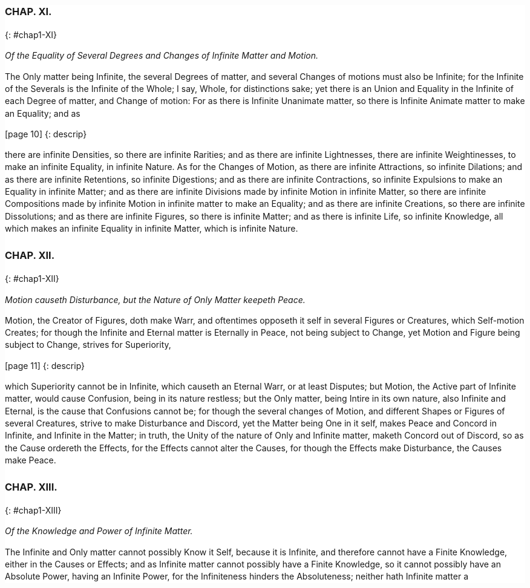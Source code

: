 ### CHAP. XI.
{: #chap1-XI}

*Of the Equality of Several Degrees and Changes of Infinite Matter and Motion.*

The Only matter being Infinite, the several Degrees of matter, and several Changes of motions must also be Infinite; for the Infinite of the Severals is the Infinite of the Whole; I say, Whole, for distinctions sake; yet there is an Union and Equality in the Infinite of each Degree of matter, and Change of motion: For as there is Infinite Unanimate matter, so there is Infinite Animate matter to make an Equality; and as 

[page 10]
{: descrip}

there are infinite Densities, so there are infinite Rarities; and as there are infinite Lightnesses, there are infinite Weightinesses, to make an infinite Equality, in infinite Nature. As for the Changes of Motion, as there are infinite Attractions, so infinite Dilations; and as there are infinite Retentions, so infinite Digestions; and as there are infinite Contractions, so infinite Expulsions to make an Equality in infinite Matter; and as there are infinite Divisions made by infinite Motion in infinite Matter, so there are infinite Compositions made by infinite Motion in infinite matter to make an Equality; and as there are infinite Creations, so there are infinite Dissolutions; and as there are infinite Figures, so there is infinite Matter; and as there is infinite Life, so infinite Knowledge, all which makes an infinite Equality in infinite Matter, which is infinite Nature. 

### CHAP. XII.
{: #chap1-XII}

*Motion causeth Disturbance, but the Nature of Only Matter keepeth Peace.*

Motion, the Creator of Figures, doth make Warr, and oftentimes opposeth it self in several Figures or Creatures, which Self-motion Creates; for though the Infinite and Eternal matter is Eternally in Peace, not being subject to Change, yet Motion and Figure being subject to Change, strives for Superiority,

[page 11]
{: descrip}

which Superiority cannot be in Infinite, which causeth an Eternal Warr, or at least Disputes; but Motion, the Active part of Infinite matter, would cause Confusion, being in its nature restless; but the Only matter, being Intire in its own nature, also Infinite and Eternal, is the cause that Confusions cannot be; for though the several changes of Motion, and different Shapes or Figures of several Creatures, strive to make Disturbance and Discord, yet the Matter being One in it self, makes Peace and Concord in Infinite, and Infinite in the Matter; in truth, the Unity of the nature of Only and Infinite matter, maketh Concord out of Discord, so as the Cause ordereth the Effects, for the Effects cannot alter the Causes, for though the Effects make Disturbance, the Causes make Peace.

### CHAP. XIII.
{: #chap1-XIII}

*Of the Knowledge and Power of Infinite Matter.*

The Infinite and Only matter cannot possibly Know it Self, because it is Infinite, and therefore cannot have a Finite Knowledge, either in the Causes or Effects; and as Infinite matter cannot possibly have a Finite Knowledge, so it cannot possibly have an Absolute Power, having an Infinite Power, for the Infiniteness hinders the Absoluteness; neither hath Infinite matter a 
